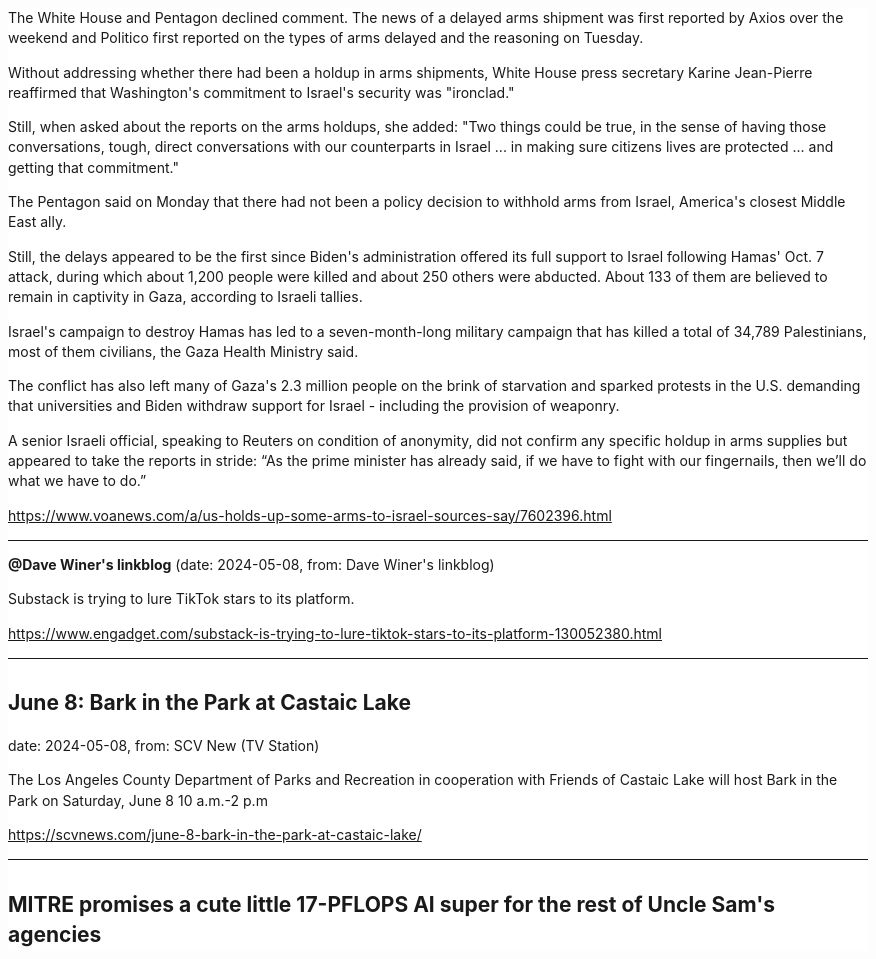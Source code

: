 
The White House and Pentagon declined comment. The news of a delayed arms shipment was first reported by Axios over the weekend and Politico first reported on the types of arms delayed and the reasoning on Tuesday.


Without addressing whether there had been a holdup in arms shipments, White House press secretary Karine Jean-Pierre reaffirmed that Washington's commitment to Israel's security was "ironclad."


Still, when asked about the reports on the arms holdups, she added: "Two things could be true, in the sense of having those conversations, tough, direct conversations with our counterparts in Israel ... in making sure citizens lives are protected ... and getting that commitment."


The Pentagon said on Monday that there had not been a policy decision to withhold arms from Israel, America's closest Middle East ally.


Still, the delays appeared to be the first since Biden's administration offered its full support to Israel following Hamas' Oct. 7 attack, during which about 1,200 people were killed and about 250 others were abducted. About 133 of them are believed to remain in captivity in Gaza, according to Israeli tallies.


Israel's campaign to destroy Hamas has led to a seven-month-long military campaign that has killed a total of 34,789 Palestinians, most of them civilians, the Gaza Health Ministry said.


The conflict has also left many of Gaza's 2.3 million people on the brink of starvation and sparked protests in the U.S. demanding that universities and Biden withdraw support for Israel - including the provision of weaponry.


A senior Israeli official, speaking to Reuters on condition of anonymity, did not confirm any specific holdup in arms supplies but appeared to take the reports in stride: “As the prime minister has already said, if we have to fight with our fingernails, then we’ll do what we have to do.” 

<https://www.voanews.com/a/us-holds-up-some-arms-to-israel-sources-say/7602396.html>

---

**@Dave Winer's linkblog** (date: 2024-05-08, from: Dave Winer's linkblog)

Substack is trying to lure TikTok stars to its platform. 

<https://www.engadget.com/substack-is-trying-to-lure-tiktok-stars-to-its-platform-130052380.html>

---

## June 8: Bark in the Park at Castaic Lake

date: 2024-05-08, from: SCV New (TV Station)

The Los Angeles County Department of Parks and Recreation in cooperation with Friends of Castaic Lake will host Bark in the Park on Saturday, June 8 10 a.m.-2 p.m 

<https://scvnews.com/june-8-bark-in-the-park-at-castaic-lake/>

---

## MITRE promises a cute little 17-PFLOPS AI super for the rest of Uncle Sam's agencies
